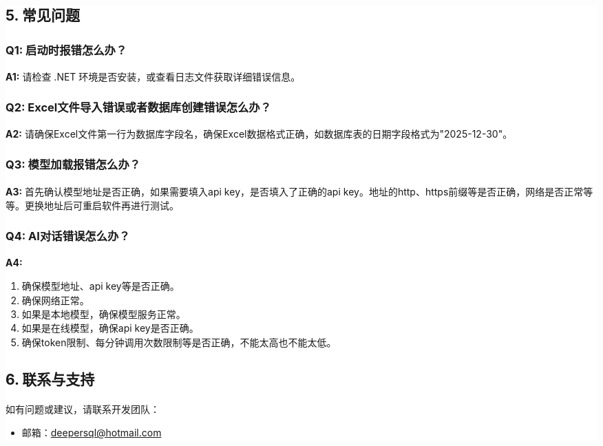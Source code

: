 ## 5. 常见问题
### Q1: 启动时报错怎么办？
**A1:** 请检查 .NET 环境是否安装，或查看日志文件获取详细错误信息。
### Q2: Excel文件导入错误或者数据库创建错误怎么办？
**A2:** 请确保Excel文件第一行为数据库字段名，确保Excel数据格式正确，如数据库表的日期字段格式为"2025-12-30"。
### Q3: 模型加载报错怎么办？
**A3:** 首先确认模型地址是否正确，如果需要填入api key，是否填入了正确的api key。地址的http、https前缀等是否正确，网络是否正常等等。更换地址后可重启软件再进行测试。
### Q4: AI对话错误怎么办？
**A4:**
1. 确保模型地址、api key等是否正确。
2. 确保网络正常。
3. 如果是本地模型，确保模型服务正常。
4. 如果是在线模型，确保api key是否正确。
5. 确保token限制、每分钟调用次数限制等是否正确，不能太高也不能太低。

## 6. 联系与支持
如有问题或建议，请联系开发团队：
* 邮箱：deepersql@hotmail.com
